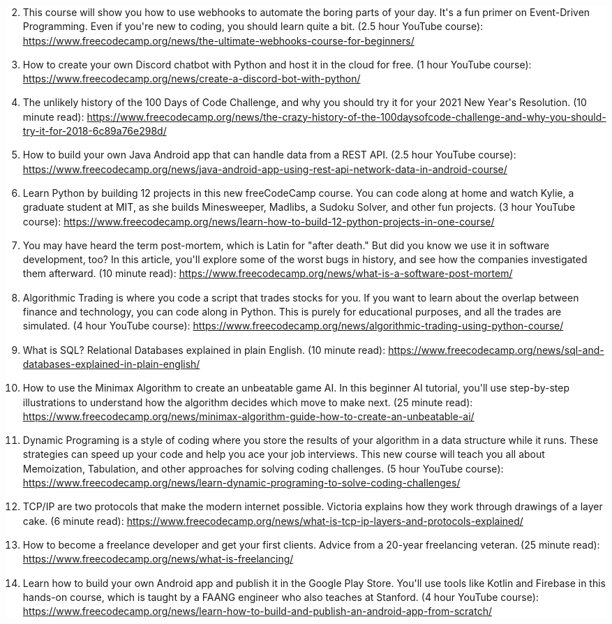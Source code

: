2. This course will show you how to use webhooks to automate the boring parts of your day. It's a fun primer on Event-Driven Programming. Even if you're new to coding, you should learn quite a bit. (2.5 hour YouTube course): https://www.freecodecamp.org/news/the-ultimate-webhooks-course-for-beginners/

3. How to create your own Discord chatbot with Python and host it in the cloud for free. (1 hour YouTube course): https://www.freecodecamp.org/news/create-a-discord-bot-with-python/

4. The unlikely history of the 100 Days of Code Challenge, and why you should try it for your 2021 New Year's Resolution. (10 minute read): https://www.freecodecamp.org/news/the-crazy-history-of-the-100daysofcode-challenge-and-why-you-should-try-it-for-2018-6c89a76e298d/

5. How to build your own Java Android app that can handle data from a REST API. (2.5 hour YouTube course): https://www.freecodecamp.org/news/java-android-app-using-rest-api-network-data-in-android-course/

1. Learn Python by building 12 projects in this new freeCodeCamp course. You can code along at home and watch Kylie, a graduate student at MIT, as she builds Minesweeper, Madlibs, a Sudoku Solver, and other fun projects. (3 hour YouTube course): https://www.freecodecamp.org/news/learn-how-to-build-12-python-projects-in-one-course/

2. You may have heard the term post-mortem, which is Latin for "after death." But did you know we use it in software development, too? In this article, you'll explore some of the worst bugs in history, and see how the companies investigated them afterward. (10 minute read): https://www.freecodecamp.org/news/what-is-a-software-post-mortem/

3. Algorithmic Trading is where you code a script that trades stocks for you. If you want to learn about the overlap between finance and technology, you can code along in Python. This is purely for educational purposes, and all the trades are simulated. (4 hour YouTube course): https://www.freecodecamp.org/news/algorithmic-trading-using-python-course/

4. What is SQL? Relational Databases explained in plain English. (10 minute read): https://www.freecodecamp.org/news/sql-and-databases-explained-in-plain-english/

5. How to use the Minimax Algorithm to create an unbeatable game AI. In this beginner AI tutorial, you'll use step-by-step illustrations to understand how the algorithm decides which move to make next. (25 minute read): https://www.freecodecamp.org/news/minimax-algorithm-guide-how-to-create-an-unbeatable-ai/

1. Dynamic Programing is a style of coding where you store the results of your algorithm in a data structure while it runs. These strategies can speed up your code and help you ace your job interviews. This new course will teach you all about Memoization, Tabulation, and other approaches for solving coding challenges. (5 hour YouTube course): https://www.freecodecamp.org/news/learn-dynamic-programing-to-solve-coding-challenges/

2. TCP/IP are two protocols that make the modern internet possible. Victoria explains how they work through drawings of a layer cake. (6 minute read): https://www.freecodecamp.org/news/what-is-tcp-ip-layers-and-protocols-explained/

3. How to become a freelance developer and get your first clients. Advice from a 20-year freelancing veteran. (25 minute read): https://www.freecodecamp.org/news/what-is-freelancing/

4. Learn how to build your own Android app and publish it in the Google Play Store. You'll use tools like Kotlin and Firebase in this hands-on course, which is taught by a FAANG engineer who also teaches at Stanford. (4 hour YouTube course): https://www.freecodecamp.org/news/learn-how-to-build-and-publish-an-android-app-from-scratch/
